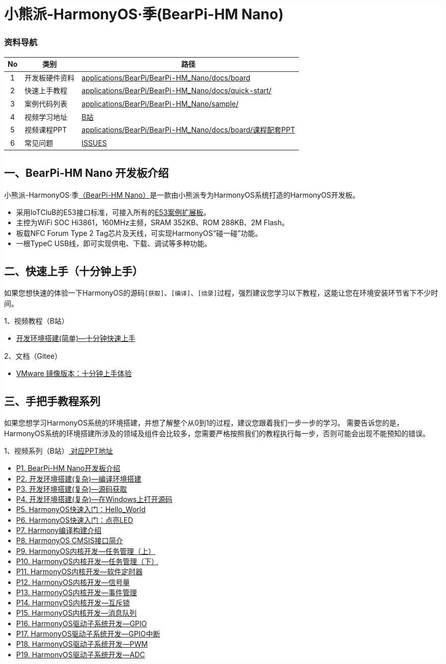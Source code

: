 # 小熊派-HarmonyOS·季(BearPi-HM Nano)
### 资料导航
| No | 类别 | 路径  |
| :----: | ---- |  ------------------------------------------------------------ |
| 1    | 开发板硬件资料 | [applications/BearPi/BearPi-HM_Nano/docs/board](/applications/BearPi/BearPi-HM_Nano/docs/board) |
| 2    | 快速上手教程 |  [applications/BearPi/BearPi-HM_Nano/docs/quick-start/](/applications/BearPi/BearPi-HM_Nano/docs/quick-start/BearPi-HM_Nano%E5%8D%81%E5%88%86%E9%92%9F%E4%B8%8A%E6%89%8B.md) |
| 3    | 案例代码列表 |  [applications/BearPi/BearPi-HM_Nano/sample/](/applications/BearPi/BearPi-HM_Nano/sample/README.md) |
| 4    | 视频学习地址 |  [B站](https://www.bilibili.com/video/BV1tv411b7SA?p=1) |
| 5    | 视频课程PPT |  [applications/BearPi/BearPi-HM_Nano/docs/board/课程配套PPT](/applications/BearPi/BearPi-HM_Nano/docs/board/%E8%AF%BE%E7%A8%8B%E9%85%8D%E5%A5%97PPT) |
| 6    | 常见问题 | [ISSUES](https://gitee.com/bearpi/bearpi-hm_nano/issues) |
## 一、BearPi-HM Nano 开发板介绍

小熊派-HarmonyOS·季[（BearPi-HM Nano）](https://item.taobao.com/item.htm?id=633296694816)是一款由小熊派专为HarmonyOS系统打造的HarmonyOS开发板。

* 采用IoTCluB的E53接口标准，可接入所有的[E53案例扩展板](https://shop336827451.taobao.com/category-1488778768.htm)。
* 主控为WiFi SOC Hi3861，160MHz主频，SRAM 352KB、ROM 288KB、2M Flash。
* 板载NFC Forum Type 2 Tag芯片及天线，可实现HarmonyOS“碰一碰”功能。
* 一根TypeC USB线，即可实现供电、下载、调试等多种功能。


## 二、快速上手（十分钟上手）

如果您想快速的体验一下HarmonyOS的源码`[获取]`、`[编译]`、`[烧录]`过程，强烈建议您学习以下教程，这能让您在环境安装环节省下不少时间。

1、视频教程（B站）


* [开发环境搭建(简单)—十分钟快速上手](https://www.bilibili.com/video/BV1tv411b7SA?p=2)

2、文档（Gitee）
* [VMware 镜像版本：十分钟上手体验](/applications/BearPi/BearPi-HM_Nano/docs/quick-start/BearPi-HM_Nano十分钟上手.md)

## 三、手把手教程系列

如果您想学习HarmonyOS系统的环境搭建，并想了解整个从0到1的过程，建议您跟着我们一步一步的学习。
需要告诉您的是，HarmonyOS系统的环境搭建所涉及的领域及组件会比较多，您需要严格按照我们的教程执行每一步，否则可能会出现不能预知的错误。

1、视频系列（B站）[ 对应PPT地址 ](/applications/BearPi/BearPi-HM_Nano/docs/board/课程配套PPT)
* [P1. BearPi-HM Nano开发板介绍](https://www.bilibili.com/video/BV1tv411b7SA?p=1)
* [P2. 开发环境搭建(复杂)—编译环境搭建](https://www.bilibili.com/video/BV1tv411b7SA?p=3)
* [P3. 开发环境搭建(复杂)—源码获取](https://www.bilibili.com/video/BV1tv411b7SA?p=4)
* [P4. 开发环境搭建(复杂)—在Windows上打开源码](https://www.bilibili.com/video/BV1tv411b7SA?p=5)
* [P5. HarmonyOS快速入门：Hello_World](https://www.bilibili.com/video/BV1tv411b7SA?p=6)
* [P6. HarmonyOS快速入门：点亮LED](https://www.bilibili.com/video/BV1tv411b7SA?p=7)
* [P7. Harmony编译构建介绍](https://www.bilibili.com/video/BV1tv411b7SA?p=8)
* [P8. HarmonyOS CMSIS接口简介](https://www.bilibili.com/video/BV1tv411b7SA?p=9)
* [P9. HarmonyOS内核开发—任务管理（上）](https://www.bilibili.com/video/BV1tv411b7SA?p=10)
* [P10. HarmonyOS内核开发—任务管理（下）](https://www.bilibili.com/video/BV1tv411b7SA?p=11)
* [P11. HarmonyOS内核开发—软件定时器](https://www.bilibili.com/video/BV1tv411b7SA?p=12)
* [P12. HarmonyOS内核开发—信号量](https://www.bilibili.com/video/BV1tv411b7SA?p=13)
* [P13. HarmonyOS内核开发—事件管理](https://www.bilibili.com/video/BV1tv411b7SA?p=14)
* [P14. HarmonyOS内核开发—互斥锁](https://www.bilibili.com/video/BV1tv411b7SA?p=15)
* [P15. HarmonyOS内核开发—消息队列](https://www.bilibili.com/video/BV1tv411b7SA?p=16)
* [P16. HarmonyOS驱动子系统开发—GPIO](https://www.bilibili.com/video/BV1tv411b7SA?p=17)
* [P17. HarmonyOS驱动子系统开发—GPIO中断](https://www.bilibili.com/video/BV1tv411b7SA?p=19)
* [P18. HarmonyOS驱动子系统开发—PWM](https://www.bilibili.com/video/BV1tv411b7SA?p=19)
* [P19. HarmonyOS驱动子系统开发—ADC](https://www.bilibili.com/video/BV1tv411b7SA?p=20)